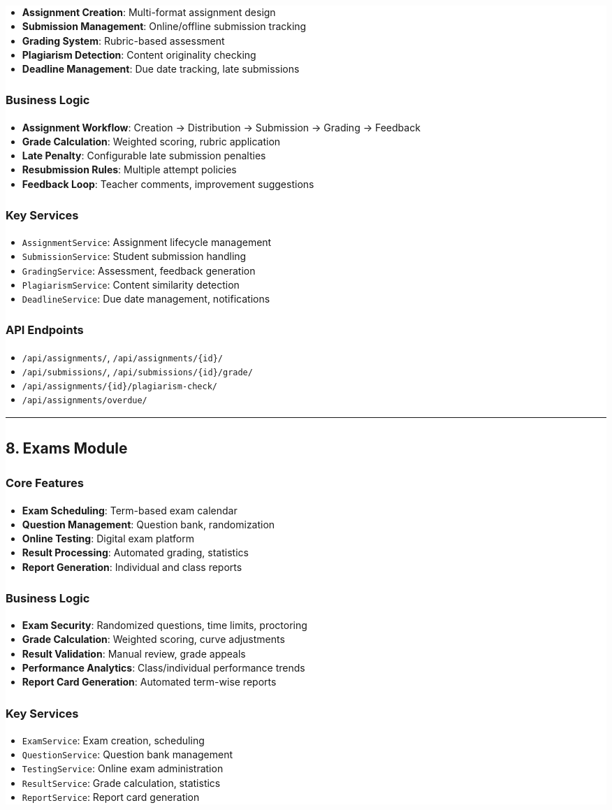 - **Assignment Creation**: Multi-format assignment design
- **Submission Management**: Online/offline submission tracking
- **Grading System**: Rubric-based assessment
- **Plagiarism Detection**: Content originality checking
- **Deadline Management**: Due date tracking, late submissions

### Business Logic

- **Assignment Workflow**: Creation → Distribution → Submission → Grading → Feedback
- **Grade Calculation**: Weighted scoring, rubric application
- **Late Penalty**: Configurable late submission penalties
- **Resubmission Rules**: Multiple attempt policies
- **Feedback Loop**: Teacher comments, improvement suggestions

### Key Services

- `AssignmentService`: Assignment lifecycle management
- `SubmissionService`: Student submission handling
- `GradingService`: Assessment, feedback generation
- `PlagiarismService`: Content similarity detection
- `DeadlineService`: Due date management, notifications

### API Endpoints

- `/api/assignments/`, `/api/assignments/{id}/`
- `/api/submissions/`, `/api/submissions/{id}/grade/`
- `/api/assignments/{id}/plagiarism-check/`
- `/api/assignments/overdue/`

---

## 8. Exams Module

### Core Features

- **Exam Scheduling**: Term-based exam calendar
- **Question Management**: Question bank, randomization
- **Online Testing**: Digital exam platform
- **Result Processing**: Automated grading, statistics
- **Report Generation**: Individual and class reports

### Business Logic

- **Exam Security**: Randomized questions, time limits, proctoring
- **Grade Calculation**: Weighted scoring, curve adjustments
- **Result Validation**: Manual review, grade appeals
- **Performance Analytics**: Class/individual performance trends
- **Report Card Generation**: Automated term-wise reports

### Key Services

- `ExamService`: Exam creation, scheduling
- `QuestionService`: Question bank management
- `TestingService`: Online exam administration
- `ResultService`: Grade calculation, statistics
- `ReportService`: Report card generation
